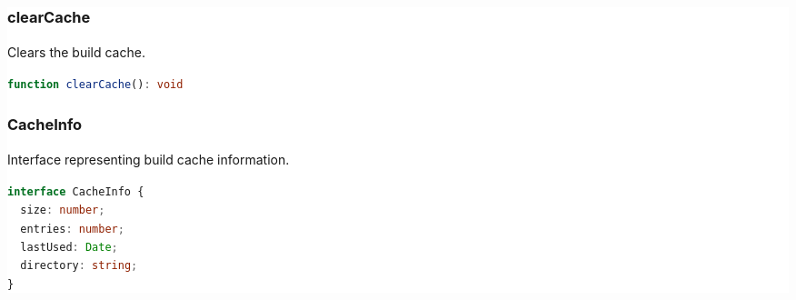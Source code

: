 ### clearCache

Clears the build cache.

```typescript
function clearCache(): void
```

### CacheInfo

Interface representing build cache information.

```typescript
interface CacheInfo {
  size: number;
  entries: number;
  lastUsed: Date;
  directory: string;
}
```
